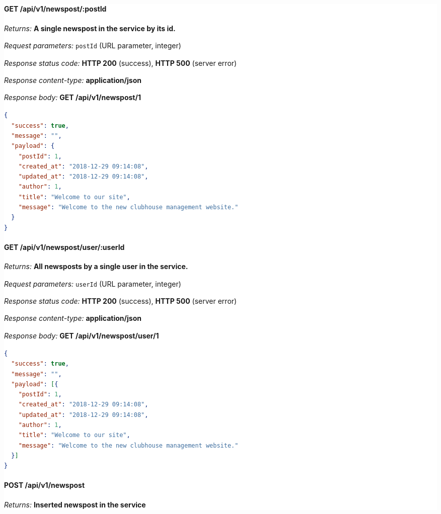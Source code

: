 #### GET /api/v1/newspost/:postId

_Returns:_ **A single newspost in the service by its id.**

_Request parameters:_ `postId` (URL parameter, integer)

_Response status code:_ **HTTP 200** (success), **HTTP 500** (server error)

_Response content-type:_ **application/json**

_Response body:_ **GET /api/v1/newspost/1**

```json
{
  "success": true,
  "message": "",
  "payload": {
    "postId": 1,
    "created_at": "2018-12-29 09:14:08",
    "updated_at": "2018-12-29 09:14:08",
    "author": 1,
    "title": "Welcome to our site",
    "message": "Welcome to the new clubhouse management website."
  }
}
```

#### GET /api/v1/newspost/user/:userId

_Returns:_ **All newsposts by a single user in the service.**

_Request parameters:_ `userId` (URL parameter, integer)

_Response status code:_ **HTTP 200** (success), **HTTP 500** (server error)

_Response content-type:_ **application/json**

_Response body:_ **GET /api/v1/newspost/user/1**

```json
{
  "success": true,
  "message": "",
  "payload": [{
    "postId": 1,
    "created_at": "2018-12-29 09:14:08",
    "updated_at": "2018-12-29 09:14:08",
    "author": 1,
    "title": "Welcome to our site",
    "message": "Welcome to the new clubhouse management website."
  }]
}
```

#### POST /api/v1/newspost

_Returns:_ **Inserted newspost in the service**
